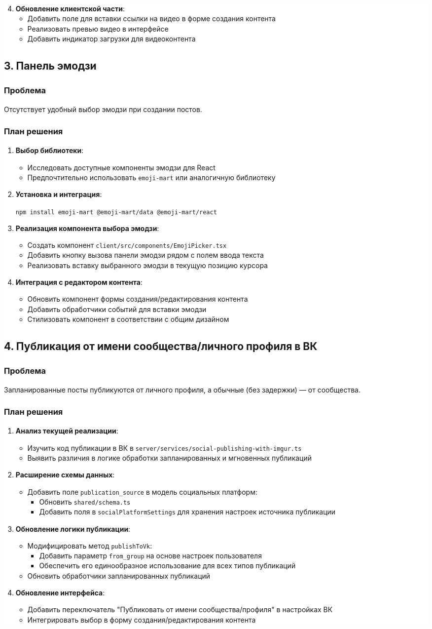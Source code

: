 4. **Обновление клиентской части**:
   - Добавить поле для вставки ссылки на видео в форме создания контента
   - Реализовать превью видео в интерфейсе
   - Добавить индикатор загрузки для видеоконтента

## 3. Панель эмодзи

### Проблема
Отсутствует удобный выбор эмодзи при создании постов.

### План решения
1. **Выбор библиотеки**:
   - Исследовать доступные компоненты эмодзи для React
   - Предпочтительно использовать `emoji-mart` или аналогичную библиотеку

2. **Установка и интеграция**:
   ```
   npm install emoji-mart @emoji-mart/data @emoji-mart/react
   ```

3. **Реализация компонента выбора эмодзи**:
   - Создать компонент `client/src/components/EmojiPicker.tsx`
   - Добавить кнопку вызова панели эмодзи рядом с полем ввода текста
   - Реализовать вставку выбранного эмодзи в текущую позицию курсора

4. **Интеграция с редактором контента**:
   - Обновить компонент формы создания/редактирования контента
   - Добавить обработчики событий для вставки эмодзи
   - Стилизовать компонент в соответствии с общим дизайном

## 4. Публикация от имени сообщества/личного профиля в ВК

### Проблема
Запланированные посты публикуются от личного профиля, а обычные (без задержки) — от сообщества.

### План решения
1. **Анализ текущей реализации**:
   - Изучить код публикации в ВК в `server/services/social-publishing-with-imgur.ts`
   - Выявить различия в логике обработки запланированных и мгновенных публикаций

2. **Расширение схемы данных**:
   - Добавить поле `publication_source` в модель социальных платформ:
     - Обновить `shared/schema.ts`
     - Добавить поля в `socialPlatformSettings` для хранения настроек источника публикации

3. **Обновление логики публикации**:
   - Модифицировать метод `publishToVk`:
     - Добавить параметр `from_group` на основе настроек пользователя
     - Обеспечить его единообразное использование для всех типов публикаций
   - Обновить обработчики запланированных публикаций

4. **Обновление интерфейса**:
   - Добавить переключатель "Публиковать от имени сообщества/профиля" в настройках ВК
   - Интегрировать выбор в форму создания/редактирования контента
